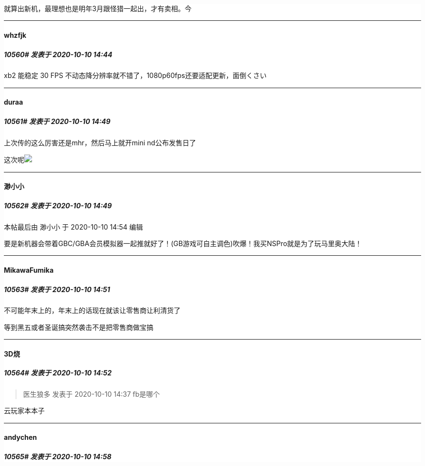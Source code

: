 
就算出新机，最理想也是明年3月跟怪猎一起出，才有卖相。今


-----

####  whzfjk  
##### 10560#       发表于 2020-10-10 14:44


xb2 能稳定 30 FPS 不动态降分辨率就不错了，1080p60fps还要适配更新，面倒くさい


-----

####  duraa  
##### 10561#       发表于 2020-10-10 14:49


上次传的这么厉害还是mhr，然后马上就开mini nd公布发售日了

这次呢<img src="https://static.saraba1st.com/image/smiley/face2017/065.png" referrerpolicy="no-referrer">


-----

####  渺小小  
##### 10562#       发表于 2020-10-10 14:49


 本帖最后由 渺小小 于 2020-10-10 14:54 编辑 

要是新机器会带着GBC/GBA会员模拟器一起推就好了！(GB游戏可自主调色)吹爆！我买NSPro就是为了玩马里奥大陆！


-----

####  MikawaFumika  
##### 10563#       发表于 2020-10-10 14:51


不可能年末上的，年末上的话现在就该让零售商让利清货了

等到黑五或者圣诞搞突然袭击不是把零售商做宝搞


-----

####  3D烧  
##### 10564#       发表于 2020-10-10 14:52


<blockquote>医生狼多 发表于 2020-10-10 14:37
fb是哪个</blockquote>
云玩家本本子


-----

####  andychen  
##### 10565#       发表于 2020-10-10 14:58

